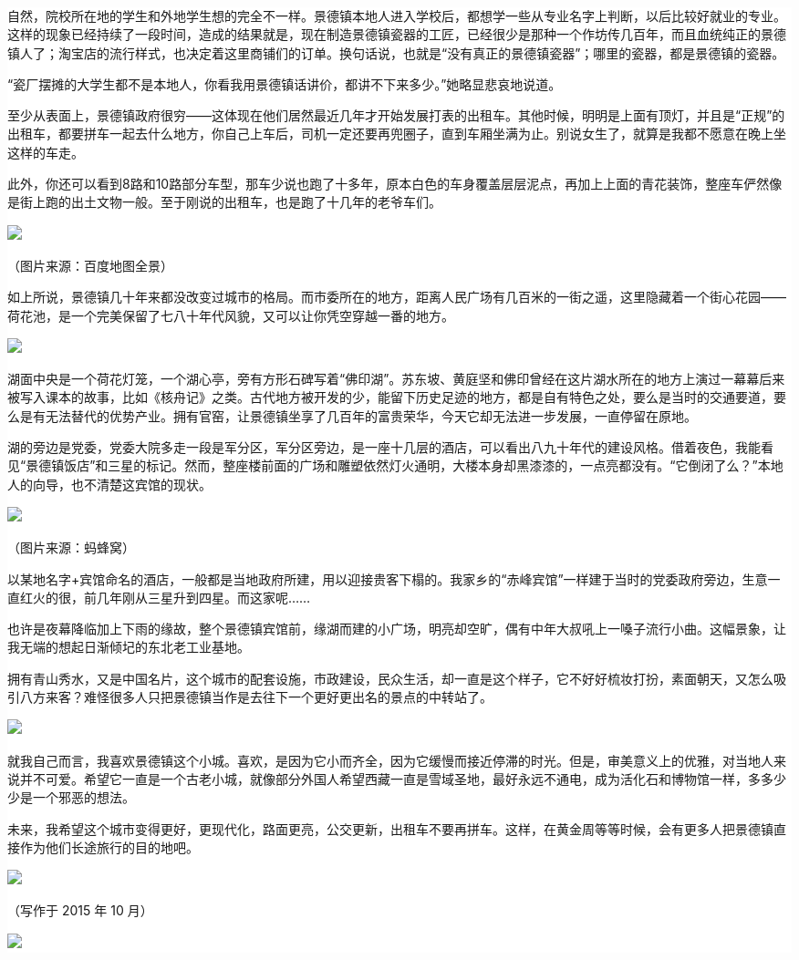 自然，院校所在地的学生和外地学生想的完全不一样。景德镇本地人进入学校后，都想学一些从专业名字上判断，以后比较好就业的专业。这样的现象已经持续了一段时间，造成的结果就是，现在制造景德镇瓷器的工匠，已经很少是那种一个作坊传几百年，而且血统纯正的景德镇人了；淘宝店的流行样式，也决定着这里商铺们的订单。换句话说，也就是“没有真正的景德镇瓷器”；哪里的瓷器，都是景德镇的瓷器。

“瓷厂摆摊的大学生都不是本地人，你看我用景德镇话讲价，都讲不下来多少。”她略显悲哀地说道。

至少从表面上，景德镇政府很穷——这体现在他们居然最近几年才开始发展打表的出租车。其他时候，明明是上面有顶灯，并且是“正规”的出租车，都要拼车一起去什么地方，你自己上车后，司机一定还要再兜圈子，直到车厢坐满为止。别说女生了，就算是我都不愿意在晚上坐这样的车走。

此外，你还可以看到8路和10路部分车型，那车少说也跑了十多年，原本白色的车身覆盖层层泥点，再加上上面的青花装饰，整座车俨然像是街上跑的出土文物一般。至于刚说的出租车，也是跑了十几年的老爷车们。

![](https://lishuhang.me/img/2016/02/18/lv-xing-ji-lu-jing-de/10.png)

（图片来源：百度地图全景）

如上所说，景德镇几十年来都没改变过城市的格局。而市委所在的地方，距离人民广场有几百米的一街之遥，这里隐藏着一个街心花园——荷花池，是一个完美保留了七八十年代风貌，又可以让你凭空穿越一番的地方。

![](https://lishuhang.me/img/2016/02/18/lv-xing-ji-lu-jing-de/11.jpg)

湖面中央是一个荷花灯笼，一个湖心亭，旁有方形石碑写着“佛印湖”。苏东坡、黄庭坚和佛印曾经在这片湖水所在的地方上演过一幕幕后来被写入课本的故事，比如《核舟记》之类。古代地方被开发的少，能留下历史足迹的地方，都是自有特色之处，要么是当时的交通要道，要么是有无法替代的优势产业。拥有官窑，让景德镇坐享了几百年的富贵荣华，今天它却无法进一步发展，一直停留在原地。

湖的旁边是党委，党委大院多走一段是军分区，军分区旁边，是一座十几层的酒店，可以看出八九十年代的建设风格。借着夜色，我能看见“景德镇饭店”和三星的标记。然而，整座楼前面的广场和雕塑依然灯火通明，大楼本身却黑漆漆的，一点亮都没有。“它倒闭了么？”本地人的向导，也不清楚这宾馆的现状。

![](https://lishuhang.me/img/2016/02/18/lv-xing-ji-lu-jing-de/12.jpg)

（图片来源：蚂蜂窝）

以某地名字+宾馆命名的酒店，一般都是当地政府所建，用以迎接贵客下榻的。我家乡的“赤峰宾馆”一样建于当时的党委政府旁边，生意一直红火的很，前几年刚从三星升到四星。而这家呢……

也许是夜幕降临加上下雨的缘故，整个景德镇宾馆前，缘湖而建的小广场，明亮却空旷，偶有中年大叔吼上一嗓子流行小曲。这幅景象，让我无端的想起日渐倾圮的东北老工业基地。

拥有青山秀水，又是中国名片，这个城市的配套设施，市政建设，民众生活，却一直是这个样子，它不好好梳妆打扮，素面朝天，又怎么吸引八方来客？难怪很多人只把景德镇当作是去往下一个更好更出名的景点的中转站了。

![](https://lishuhang.me/img/2016/02/18/lv-xing-ji-lu-jing-de/13.jpg)

就我自己而言，我喜欢景德镇这个小城。喜欢，是因为它小而齐全，因为它缓慢而接近停滞的时光。但是，审美意义上的优雅，对当地人来说并不可爱。希望它一直是一个古老小城，就像部分外国人希望西藏一直是雪域圣地，最好永远不通电，成为活化石和博物馆一样，多多少少是一个邪恶的想法。

未来，我希望这个城市变得更好，更现代化，路面更亮，公交更新，出租车不要再拼车。这样，在黄金周等等时候，会有更多人把景德镇直接作为他们长途旅行的目的地吧。

![](https://lishuhang.me/img/2016/02/18/lv-xing-ji-lu-jing-de/14.jpg)

（写作于 2015 年 10 月）

![](https://lishuhang.me/img/2016/02/18/lv-xing-ji-lu-jing-de/15.jpg)